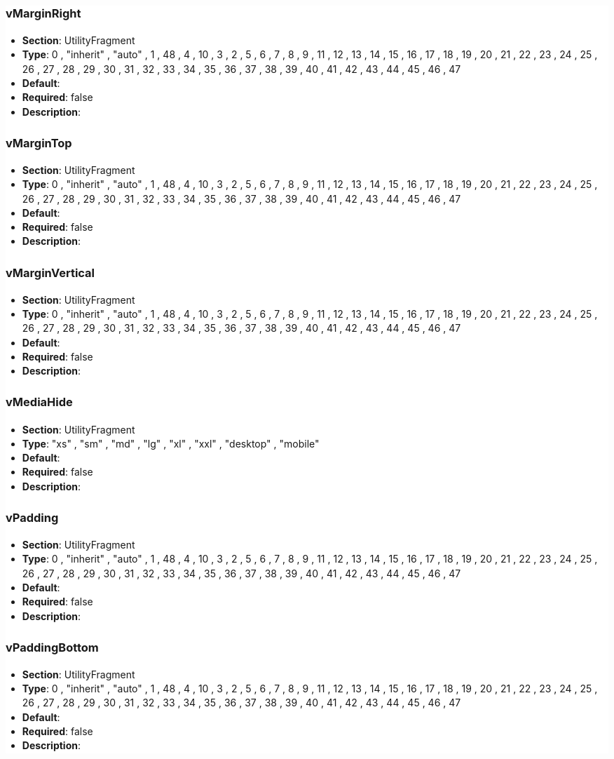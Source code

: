 ### vMarginRight
- **Section**: UtilityFragment
- **Type**: 0 , "inherit" , "auto" , 1 , 48 , 4 , 10 , 3 , 2 , 5 , 6 , 7 , 8 , 9 , 11 , 12 , 13 , 14 , 15 , 16 , 17 , 18 , 19 , 20 , 21 , 22 , 23 , 24 , 25 , 26 , 27 , 28 , 29 , 30 , 31 , 32 , 33 , 34 , 35 , 36 , 37 , 38 , 39 , 40 , 41 , 42 , 43 , 44 , 45 , 46 , 47
- **Default**: 
- **Required**: false
- **Description**: 

### vMarginTop
- **Section**: UtilityFragment
- **Type**: 0 , "inherit" , "auto" , 1 , 48 , 4 , 10 , 3 , 2 , 5 , 6 , 7 , 8 , 9 , 11 , 12 , 13 , 14 , 15 , 16 , 17 , 18 , 19 , 20 , 21 , 22 , 23 , 24 , 25 , 26 , 27 , 28 , 29 , 30 , 31 , 32 , 33 , 34 , 35 , 36 , 37 , 38 , 39 , 40 , 41 , 42 , 43 , 44 , 45 , 46 , 47
- **Default**: 
- **Required**: false
- **Description**: 

### vMarginVertical
- **Section**: UtilityFragment
- **Type**: 0 , "inherit" , "auto" , 1 , 48 , 4 , 10 , 3 , 2 , 5 , 6 , 7 , 8 , 9 , 11 , 12 , 13 , 14 , 15 , 16 , 17 , 18 , 19 , 20 , 21 , 22 , 23 , 24 , 25 , 26 , 27 , 28 , 29 , 30 , 31 , 32 , 33 , 34 , 35 , 36 , 37 , 38 , 39 , 40 , 41 , 42 , 43 , 44 , 45 , 46 , 47
- **Default**: 
- **Required**: false
- **Description**: 

### vMediaHide
- **Section**: UtilityFragment
- **Type**: "xs" , "sm" , "md" , "lg" , "xl" , "xxl" , "desktop" , "mobile"
- **Default**: 
- **Required**: false
- **Description**: 

### vPadding
- **Section**: UtilityFragment
- **Type**: 0 , "inherit" , "auto" , 1 , 48 , 4 , 10 , 3 , 2 , 5 , 6 , 7 , 8 , 9 , 11 , 12 , 13 , 14 , 15 , 16 , 17 , 18 , 19 , 20 , 21 , 22 , 23 , 24 , 25 , 26 , 27 , 28 , 29 , 30 , 31 , 32 , 33 , 34 , 35 , 36 , 37 , 38 , 39 , 40 , 41 , 42 , 43 , 44 , 45 , 46 , 47
- **Default**: 
- **Required**: false
- **Description**: 

### vPaddingBottom
- **Section**: UtilityFragment
- **Type**: 0 , "inherit" , "auto" , 1 , 48 , 4 , 10 , 3 , 2 , 5 , 6 , 7 , 8 , 9 , 11 , 12 , 13 , 14 , 15 , 16 , 17 , 18 , 19 , 20 , 21 , 22 , 23 , 24 , 25 , 26 , 27 , 28 , 29 , 30 , 31 , 32 , 33 , 34 , 35 , 36 , 37 , 38 , 39 , 40 , 41 , 42 , 43 , 44 , 45 , 46 , 47
- **Default**: 
- **Required**: false
- **Description**: 
